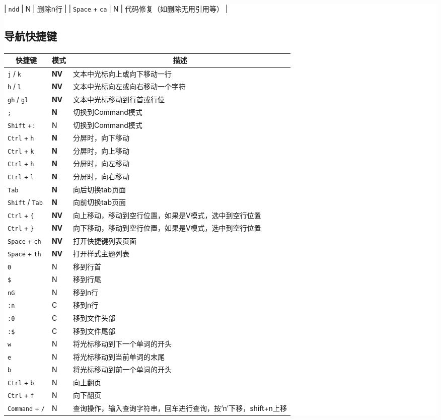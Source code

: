 | `ndd`          | N      | 删除n行                       |
| `Space` + `ca` | N      | 代码修复（如删除无用引用等）  |

## 导航快捷键

| 快捷键          | 模式   | 描述                                                         |
| --------------- | ------ | ------------------------------------------------------------ |
| `j` / `k`       | **NV** | 文本中光标向上或向下移动一行                                 |
| `h` / `l`       | **NV** | 文本中光标向左或向右移动一个字符                             |
| `gh` / `gl`     | **NV** | 文本中光标移动到行首或行位                                   |
| `;`             | **N**  | 切换到Command模式                                            |
| `Shift` +`:`    | N      | 切换到Command模式                                            |
| `Ctrl` + `h`    | **N**  | 分屏时，向下移动                                             |
| `Ctrl` + `k`    | **N**  | 分屏时，向上移动                                             |
| `Ctrl` + `h`    | **N**  | 分屏时，向左移动                                             |
| `Ctrl` + `l`    | **N**  | 分屏时，向右移动                                             |
| `Tab`           | **N**  | 向后切换tab页面                                              |
| `Shift` / `Tab` | **N**  | 向前切换tab页面                                              |
| `Ctrl` + `{`    | **NV** | 向上移动，移动到空行位置，如果是V模式，选中到空行位置        |
| `Ctrl` + `}`    | **NV** | 向下移动，移动到空行位置，如果是V模式，选中到空行位置        |
| `Space` + `ch`  | **NV** | 打开快捷键列表页面                                           |
| `Space` + `th`  | **NV** | 打开样式主题列表                                             |
| `0`             | N      | 移到行首                                                     |
| `$`             | N      | 移到行尾                                                     |
| `nG`            | N      | 移到n行                                                      |
| `:n`            | C      | 移到n行                                                      |
| `:0`            | C      | 移到文件头部                                                 |
| `:$`            | C      | 移到文件尾部                                                 |
| `w`             | N      | 将光标移动到下一个单词的开头                                 |
| `e`             | N      | 将光标移动到当前单词的末尾                                   |
| `b`             | N      | 将光标移动到前一个单词的开头                                 |
| `Ctrl` + `b`    | N      | 向上翻页                                                     |
| `Ctrl` + `f`    | N      | 向下翻页                                                     |
| `Command` + `/` | N      | 查询操作，输入查询字符串，回车进行查询，按‘n’下移，shift+n上移 |
